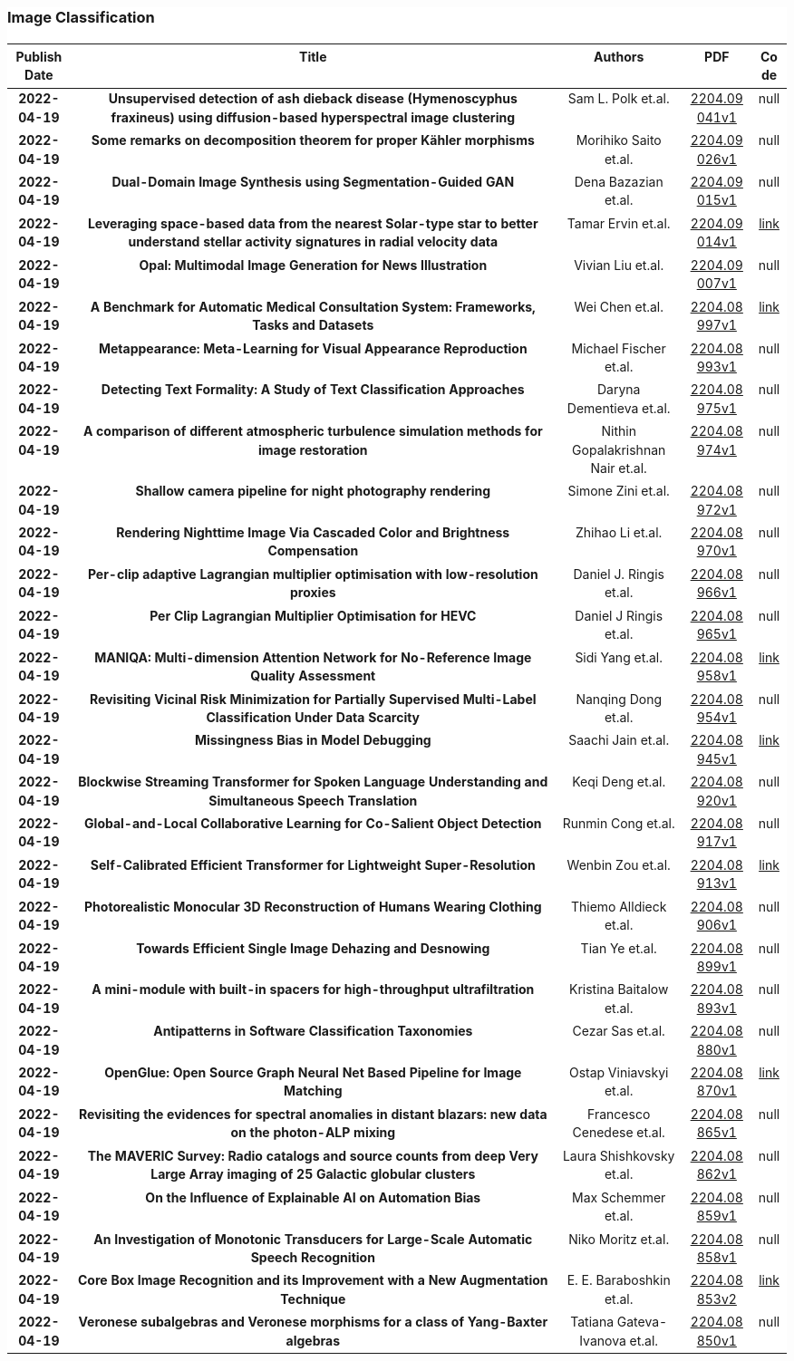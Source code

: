 ### Image Classification
|Publish Date|Title|Authors|PDF|Code|
| :---: | :---: | :---: | :---: | :---: |
|**2022-04-19**|**Unsupervised detection of ash dieback disease (Hymenoscyphus fraxineus) using diffusion-based hyperspectral image clustering**|Sam L. Polk et.al.|[2204.09041v1](http://arxiv.org/abs/2204.09041v1)|null|
|**2022-04-19**|**Some remarks on decomposition theorem for proper Kähler morphisms**|Morihiko Saito et.al.|[2204.09026v1](http://arxiv.org/abs/2204.09026v1)|null|
|**2022-04-19**|**Dual-Domain Image Synthesis using Segmentation-Guided GAN**|Dena Bazazian et.al.|[2204.09015v1](http://arxiv.org/abs/2204.09015v1)|null|
|**2022-04-19**|**Leveraging space-based data from the nearest Solar-type star to better understand stellar activity signatures in radial velocity data**|Tamar Ervin et.al.|[2204.09014v1](http://arxiv.org/abs/2204.09014v1)|[link](https://github.com/tamarervin/SolAster)|
|**2022-04-19**|**Opal: Multimodal Image Generation for News Illustration**|Vivian Liu et.al.|[2204.09007v1](http://arxiv.org/abs/2204.09007v1)|null|
|**2022-04-19**|**A Benchmark for Automatic Medical Consultation System: Frameworks, Tasks and Datasets**|Wei Chen et.al.|[2204.08997v1](http://arxiv.org/abs/2204.08997v1)|[link](https://github.com/lemuria-wchen/imcs21)|
|**2022-04-19**|**Metappearance: Meta-Learning for Visual Appearance Reproduction**|Michael Fischer et.al.|[2204.08993v1](http://arxiv.org/abs/2204.08993v1)|null|
|**2022-04-19**|**Detecting Text Formality: A Study of Text Classification Approaches**|Daryna Dementieva et.al.|[2204.08975v1](http://arxiv.org/abs/2204.08975v1)|null|
|**2022-04-19**|**A comparison of different atmospheric turbulence simulation methods for image restoration**|Nithin Gopalakrishnan Nair et.al.|[2204.08974v1](http://arxiv.org/abs/2204.08974v1)|null|
|**2022-04-19**|**Shallow camera pipeline for night photography rendering**|Simone Zini et.al.|[2204.08972v1](http://arxiv.org/abs/2204.08972v1)|null|
|**2022-04-19**|**Rendering Nighttime Image Via Cascaded Color and Brightness Compensation**|Zhihao Li et.al.|[2204.08970v1](http://arxiv.org/abs/2204.08970v1)|null|
|**2022-04-19**|**Per-clip adaptive Lagrangian multiplier optimisation with low-resolution proxies**|Daniel J. Ringis et.al.|[2204.08966v1](http://arxiv.org/abs/2204.08966v1)|null|
|**2022-04-19**|**Per Clip Lagrangian Multiplier Optimisation for HEVC**|Daniel J Ringis et.al.|[2204.08965v1](http://arxiv.org/abs/2204.08965v1)|null|
|**2022-04-19**|**MANIQA: Multi-dimension Attention Network for No-Reference Image Quality Assessment**|Sidi Yang et.al.|[2204.08958v1](http://arxiv.org/abs/2204.08958v1)|[link](https://github.com/iigroup/maniqa)|
|**2022-04-19**|**Revisiting Vicinal Risk Minimization for Partially Supervised Multi-Label Classification Under Data Scarcity**|Nanqing Dong et.al.|[2204.08954v1](http://arxiv.org/abs/2204.08954v1)|null|
|**2022-04-19**|**Missingness Bias in Model Debugging**|Saachi Jain et.al.|[2204.08945v1](http://arxiv.org/abs/2204.08945v1)|[link](https://github.com/madrylab/missingness)|
|**2022-04-19**|**Blockwise Streaming Transformer for Spoken Language Understanding and Simultaneous Speech Translation**|Keqi Deng et.al.|[2204.08920v1](http://arxiv.org/abs/2204.08920v1)|null|
|**2022-04-19**|**Global-and-Local Collaborative Learning for Co-Salient Object Detection**|Runmin Cong et.al.|[2204.08917v1](http://arxiv.org/abs/2204.08917v1)|null|
|**2022-04-19**|**Self-Calibrated Efficient Transformer for Lightweight Super-Resolution**|Wenbin Zou et.al.|[2204.08913v1](http://arxiv.org/abs/2204.08913v1)|[link](https://github.com/alexzou14/scet)|
|**2022-04-19**|**Photorealistic Monocular 3D Reconstruction of Humans Wearing Clothing**|Thiemo Alldieck et.al.|[2204.08906v1](http://arxiv.org/abs/2204.08906v1)|null|
|**2022-04-19**|**Towards Efficient Single Image Dehazing and Desnowing**|Tian Ye et.al.|[2204.08899v1](http://arxiv.org/abs/2204.08899v1)|null|
|**2022-04-19**|**A mini-module with built-in spacers for high-throughput ultrafiltration**|Kristina Baitalow et.al.|[2204.08893v1](http://arxiv.org/abs/2204.08893v1)|null|
|**2022-04-19**|**Antipatterns in Software Classification Taxonomies**|Cezar Sas et.al.|[2204.08880v1](http://arxiv.org/abs/2204.08880v1)|null|
|**2022-04-19**|**OpenGlue: Open Source Graph Neural Net Based Pipeline for Image Matching**|Ostap Viniavskyi et.al.|[2204.08870v1](http://arxiv.org/abs/2204.08870v1)|[link](https://github.com/ucuapps/openglue)|
|**2022-04-19**|**Revisiting the evidences for spectral anomalies in distant blazars: new data on the photon-ALP mixing**|Francesco Cenedese et.al.|[2204.08865v1](http://arxiv.org/abs/2204.08865v1)|null|
|**2022-04-19**|**The MAVERIC Survey: Radio catalogs and source counts from deep Very Large Array imaging of 25 Galactic globular clusters**|Laura Shishkovsky et.al.|[2204.08862v1](http://arxiv.org/abs/2204.08862v1)|null|
|**2022-04-19**|**On the Influence of Explainable AI on Automation Bias**|Max Schemmer et.al.|[2204.08859v1](http://arxiv.org/abs/2204.08859v1)|null|
|**2022-04-19**|**An Investigation of Monotonic Transducers for Large-Scale Automatic Speech Recognition**|Niko Moritz et.al.|[2204.08858v1](http://arxiv.org/abs/2204.08858v1)|null|
|**2022-04-19**|**Core Box Image Recognition and its Improvement with a New Augmentation Technique**|E. E. Baraboshkin et.al.|[2204.08853v2](http://arxiv.org/abs/2204.08853v2)|[link](https://github.com/beeugene/templateartification)|
|**2022-04-19**|**Veronese subalgebras and Veronese morphisms for a class of Yang-Baxter algebras**|Tatiana Gateva-Ivanova et.al.|[2204.08850v1](http://arxiv.org/abs/2204.08850v1)|null|
